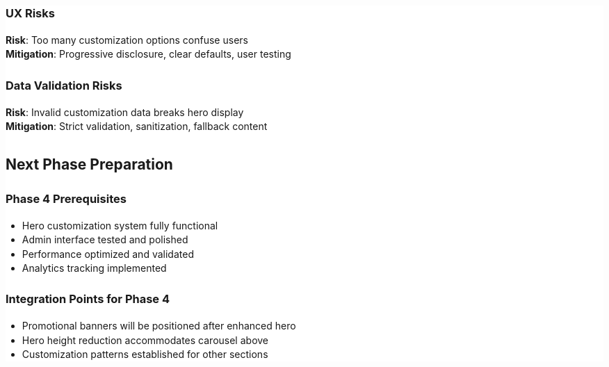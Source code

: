 ### UX Risks
**Risk**: Too many customization options confuse users  
**Mitigation**: Progressive disclosure, clear defaults, user testing

### Data Validation Risks
**Risk**: Invalid customization data breaks hero display  
**Mitigation**: Strict validation, sanitization, fallback content

## Next Phase Preparation

### Phase 4 Prerequisites
- Hero customization system fully functional
- Admin interface tested and polished
- Performance optimized and validated
- Analytics tracking implemented

### Integration Points for Phase 4
- Promotional banners will be positioned after enhanced hero
- Hero height reduction accommodates carousel above
- Customization patterns established for other sections
